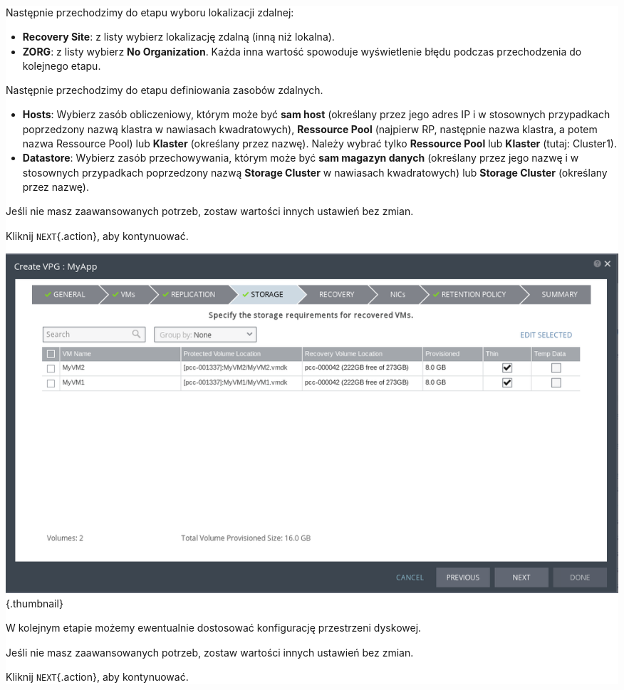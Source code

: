 Następnie przechodzimy do etapu wyboru lokalizacji zdalnej:

- **Recovery Site**: z listy wybierz lokalizację zdalną (inną niż lokalna). 
- **ZORG**: z listy wybierz **No Organization**. Każda inna wartość spowoduje wyświetlenie błędu podczas przechodzenia do kolejnego etapu.

Następnie przechodzimy do etapu definiowania zasobów zdalnych.

- **Hosts**: Wybierz zasób obliczeniowy, którym może być **sam host** (określany przez jego adres IP i w stosownych przypadkach poprzedzony nazwą klastra w nawiasach kwadratowych), **Ressource Pool** (najpierw RP, następnie nazwa klastra, a potem nazwa Ressource Pool) lub **Klaster** (określany przez nazwę). Należy wybrać tylko **Ressource Pool** lub **Klaster** (tutaj: Cluster1).
- **Datastore**: Wybierz zasób przechowywania, którym może być **sam magazyn danych** (określany przez jego nazwę i w stosownych przypadkach poprzedzony nazwą **Storage Cluster** w nawiasach kwadratowych) lub **Storage Cluster** (określany przez nazwę).

Jeśli nie masz zaawansowanych potrzeb, zostaw wartości innych ustawień bez zmian.

Kliknij `NEXT`{.action}, aby kontynuować.

![Zerto VPG Creation](images/zerto_OvhToOvh_vpg_06.png){.thumbnail}

W kolejnym etapie możemy ewentualnie dostosować konfigurację przestrzeni dyskowej.

Jeśli nie masz zaawansowanych potrzeb, zostaw wartości innych ustawień bez zmian.

Kliknij `NEXT`{.action}, aby kontynuować.
